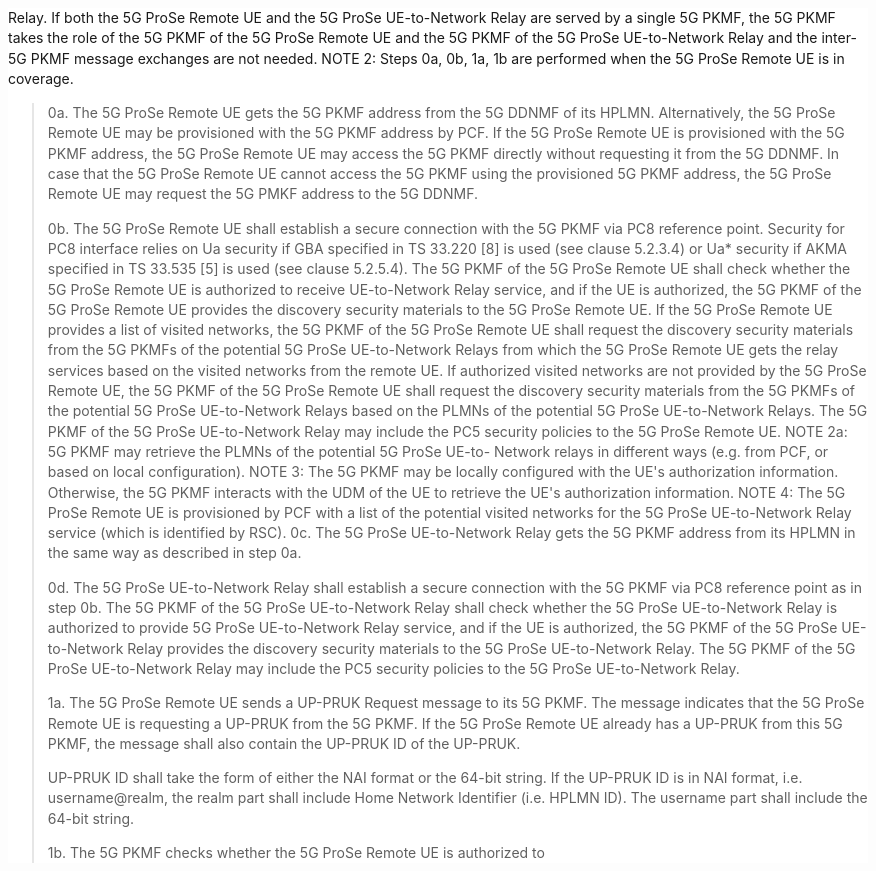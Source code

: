 Relay. If both the 5G ProSe Remote UE and the 5G ProSe UE-to-Network Relay are
served by a single 5G PKMF, the 5G PKMF takes the role of the 5G PKMF of the
5G ProSe Remote UE and the 5G PKMF of the 5G ProSe UE-to-Network Relay and the
inter-5G PKMF message exchanges are not needed.
NOTE 2: Steps 0a, 0b, 1a, 1b are performed when the 5G ProSe Remote UE is in
coverage.
> 0a. The 5G ProSe Remote UE gets the 5G PKMF address from the 5G DDNMF of its
> HPLMN. Alternatively, the 5G ProSe Remote UE may be provisioned with the 5G
> PKMF address by PCF. If the 5G ProSe Remote UE is provisioned with the 5G
> PKMF address, the 5G ProSe Remote UE may access the 5G PKMF directly without
> requesting it from the 5G DDNMF. In case that the 5G ProSe Remote UE cannot
> access the 5G PKMF using the provisioned 5G PKMF address, the 5G ProSe
> Remote UE may request the 5G PMKF address to the 5G DDNMF.
>
> 0b. The 5G ProSe Remote UE shall establish a secure connection with the 5G
> PKMF via PC8 reference point. Security for PC8 interface relies on Ua
> security if GBA specified in TS 33.220 [8] is used (see clause 5.2.3.4) or
> Ua* security if AKMA specified in TS 33.535 [5] is used (see clause
> 5.2.5.4). The 5G PKMF of the 5G ProSe Remote UE shall check whether the 5G
> ProSe Remote UE is authorized to receive UE-to-Network Relay service, and if
> the UE is authorized, the 5G PKMF of the 5G ProSe Remote UE provides the
> discovery security materials to the 5G ProSe Remote UE. If the 5G ProSe
> Remote UE provides a list of visited networks, the 5G PKMF of the 5G ProSe
> Remote UE shall request the discovery security materials from the 5G PKMFs
> of the potential 5G ProSe UE-to-Network Relays from which the 5G ProSe
> Remote UE gets the relay services based on the visited networks from the
> remote UE. If authorized visited networks are not provided by the 5G ProSe
> Remote UE, the 5G PKMF of the 5G ProSe Remote UE shall request the discovery
> security materials from the 5G PKMFs of the potential 5G ProSe UE-to-Network
> Relays based on the PLMNs of the potential 5G ProSe UE-to-Network Relays.
> The 5G PKMF of the 5G ProSe UE-to-Network Relay may include the PC5 security
> policies to the 5G ProSe Remote UE.
NOTE 2a: 5G PKMF may retrieve the PLMNs of the potential 5G ProSe UE-to-
Network relays in different ways (e.g. from PCF, or based on local
configuration).
NOTE 3: The 5G PKMF may be locally configured with the UE\'s authorization
information. Otherwise, the 5G PKMF interacts with the UDM of the UE to
retrieve the UE\'s authorization information.
NOTE 4: The 5G ProSe Remote UE is provisioned by PCF with a list of the
potential visited networks for the 5G ProSe UE-to-Network Relay service (which
is identified by RSC).
> 0c. The 5G ProSe UE-to-Network Relay gets the 5G PKMF address from its HPLMN
> in the same way as described in step 0a.
>
> 0d. The 5G ProSe UE-to-Network Relay shall establish a secure connection
> with the 5G PKMF via PC8 reference point as in step 0b. The 5G PKMF of the
> 5G ProSe UE-to-Network Relay shall check whether the 5G ProSe UE-to-Network
> Relay is authorized to provide 5G ProSe UE-to-Network Relay service, and if
> the UE is authorized, the 5G PKMF of the 5G ProSe UE-to-Network Relay
> provides the discovery security materials to the 5G ProSe UE-to-Network
> Relay. The 5G PKMF of the 5G ProSe UE-to-Network Relay may include the PC5
> security policies to the 5G ProSe UE-to-Network Relay.
>
> 1a. The 5G ProSe Remote UE sends a UP-PRUK Request message to its 5G PKMF.
> The message indicates that the 5G ProSe Remote UE is requesting a UP-PRUK
> from the 5G PKMF. If the 5G ProSe Remote UE already has a UP-PRUK from this
> 5G PKMF, the message shall also contain the UP-PRUK ID of the UP-PRUK.
>
> UP-PRUK ID shall take the form of either the NAI format or the 64-bit
> string. If the UP-PRUK ID is in NAI format, i.e. username\@realm, the realm
> part shall include Home Network Identifier (i.e. HPLMN ID). The username
> part shall include the 64-bit string.
>
> 1b. The 5G PKMF checks whether the 5G ProSe Remote UE is authorized to